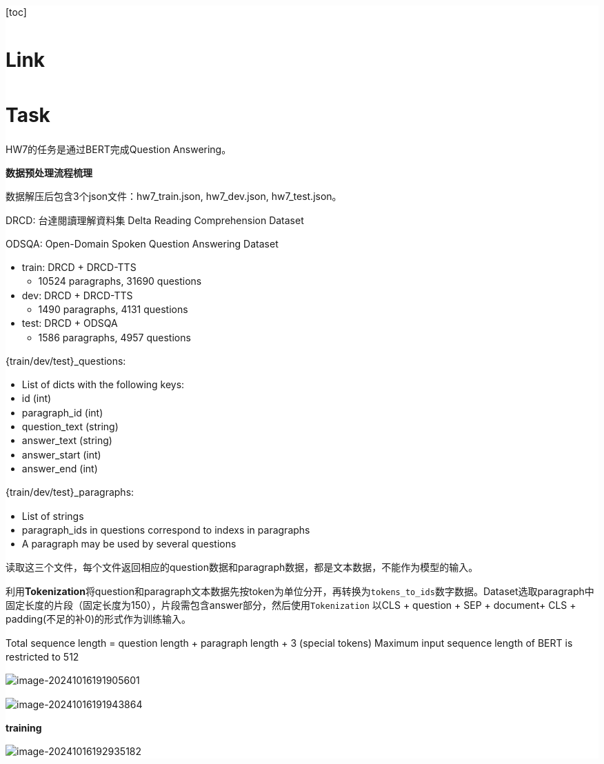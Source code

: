 [toc]

# Link



# Task

HW7的任务是通过BERT完成Question Answering。

**数据预处理流程梳理**

数据解压后包含3个json文件：hw7_train.json, hw7_dev.json, hw7_test.json。

DRCD: 台達閱讀理解資料集 Delta Reading Comprehension Dataset 

ODSQA: Open-Domain Spoken Question Answering Dataset 

- train: DRCD + DRCD-TTS 
  - 10524 paragraphs, 31690 questions 
- dev: DRCD + DRCD-TTS 
  - 1490 paragraphs, 4131 questions 
- test: DRCD + ODSQA 
  - 1586 paragraphs, 4957 questions

{train/dev/test}_questions:
- List of dicts with the following keys:
 - id (int)
 - paragraph_id (int)
 - question_text (string)
 - answer_text (string)
 - answer_start (int)
 - answer_end (int)

{train/dev/test}_paragraphs:
- List of strings
- paragraph_ids in questions correspond to indexs in paragraphs
- A paragraph may be used by several questions

读取这三个文件，每个文件返回相应的question数据和paragraph数据，都是文本数据，不能作为模型的输入。

利用**Tokenization**将question和paragraph文本数据先按token为单位分开，再转换为`tokens_to_ids`数字数据。Dataset选取paragraph中固定长度的片段（固定长度为150），片段需包含answer部分，然后使用`Tokenization` 以CLS + question + SEP + document+ CLS + padding(不足的补0)的形式作为训练输入。

Total sequence length = question length + paragraph length + 3 (special tokens) 
Maximum input sequence length of BERT is restricted to 512

![image-20241016191905601](D:\Tunny\Documents\Git\Hungyi-Lee-Machine-Learning-Homework\HW07-2022\readme.assets\image-20241016191905601.png)

![image-20241016191943864](D:\Tunny\Documents\Git\Hungyi-Lee-Machine-Learning-Homework\HW07-2022\readme.assets\image-20241016191943864.png)

**training**

![image-20241016192935182](D:\Tunny\Documents\Git\Hungyi-Lee-Machine-Learning-Homework\HW07-2022\readme.assets\image-20241016192935182.png)
